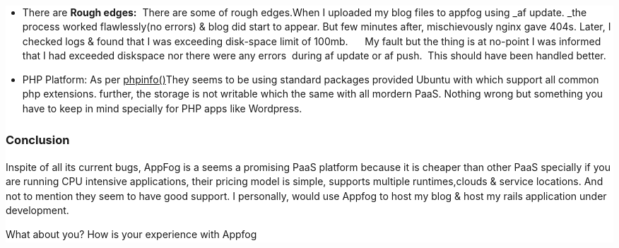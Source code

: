 	
  * There are **Rough edges:**  There are some of rough edges.When I uploaded my blog files to appfog using _af update. _the process worked flawlessly(no errors) & blog did start to appear. But few minutes after, mischievously nginx gave 404s. Later, I checked logs & found that I was exceeding disk-space limit of 100mb.      My fault but the thing is at no-point I was informed that I had exceeded diskspace nor there were any errors  during af update or af push.  This should have been handled better.

	
  * PHP Platform: As per [phpinfo()](http://php-info.aws.af.cm/)They seems to be using standard packages provided Ubuntu with which support all common php extensions. further, the storage is not writable which the same with all mordern PaaS. Nothing wrong but something you have to keep in mind specially for PHP apps like Wordpress.




### Conclusion


Inspite of all its current bugs, AppFog is a seems a promising PaaS platform because it is cheaper than other PaaS specially if you are running CPU intensive applications, their pricing model is simple, supports multiple runtimes,clouds & service locations. And not to mention they seem to have good support. I personally, would use Appfog to host my blog & host my rails application under development.

What about you? How is your experience with Appfog
